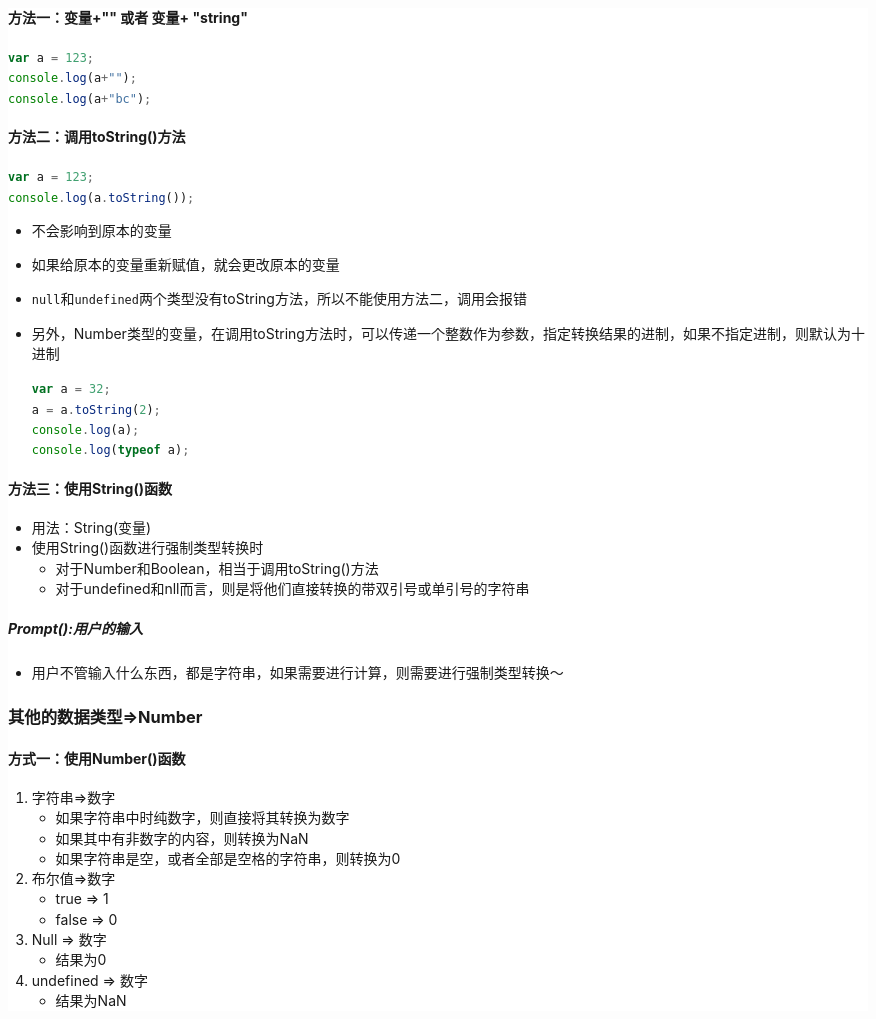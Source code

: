 #### 方法一：变量+"" 或者 变量+ "string"

```javascript
var a = 123;
console.log(a+"");
console.log(a+"bc");
```

#### 方法二：调用toString()方法

```javascript
var a = 123;
console.log(a.toString());
```

- 不会影响到原本的变量

- 如果给原本的变量重新赋值，就会更改原本的变量

- `null`和`undefined`两个类型没有toString方法，所以不能使用方法二，调用会报错

- 另外，Number类型的变量，在调用toString方法时，可以传递一个整数作为参数，指定转换结果的进制，如果不指定进制，则默认为十进制

  ```javascript
  var a = 32;
  a = a.toString(2);
  console.log(a);
  console.log(typeof a);
  ```

#### 方法三：使用String()函数

- 用法：String(变量)
- 使用String()函数进行强制类型转换时
  - 对于Number和Boolean，相当于调用toString()方法
  - 对于undefined和nll而言，则是将他们直接转换的带双引号或单引号的字符串

##### Prompt():用户的输入

- 用户不管输入什么东西，都是字符串，如果需要进行计算，则需要进行强制类型转换～



### 其他的数据类型=>Number

#### 方式一：使用Number()函数

1. 字符串=>数字
   - 如果字符串中时纯数字，则直接将其转换为数字
   - 如果其中有非数字的内容，则转换为NaN
   - 如果字符串是空，或者全部是空格的字符串，则转换为0
2. 布尔值=>数字
   - true	=>	1
   - false   =>    0
3. Null => 数字
   - 结果为0
4. undefined => 数字
   - 结果为NaN
